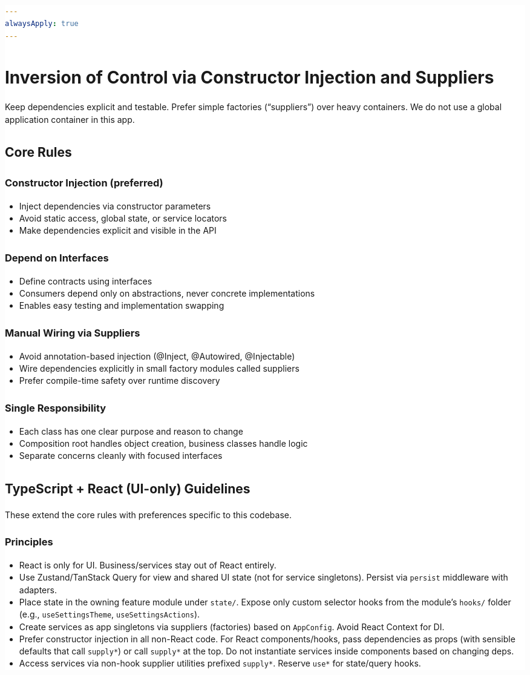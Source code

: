 ```yaml
---
alwaysApply: true
---
```

# Inversion of Control via Constructor Injection and Suppliers

Keep dependencies explicit and testable. Prefer simple factories (“suppliers”) over heavy containers. We do not use a global application container in this app.

## Core Rules

### Constructor Injection (preferred)

- Inject dependencies via constructor parameters
- Avoid static access, global state, or service locators
- Make dependencies explicit and visible in the API

### Depend on Interfaces

- Define contracts using interfaces
- Consumers depend only on abstractions, never concrete implementations
- Enables easy testing and implementation swapping

### Manual Wiring via Suppliers

- Avoid annotation-based injection (@Inject, @Autowired, @Injectable)
- Wire dependencies explicitly in small factory modules called suppliers
- Prefer compile-time safety over runtime discovery

### Single Responsibility

- Each class has one clear purpose and reason to change
- Composition root handles object creation, business classes handle logic
- Separate concerns cleanly with focused interfaces

## TypeScript + React (UI-only) Guidelines

These extend the core rules with preferences specific to this codebase.

### Principles

- React is only for UI. Business/services stay out of React entirely.
- Use Zustand/TanStack Query for view and shared UI state (not for service singletons). Persist via `persist` middleware with adapters.
- Place state in the owning feature module under `state/`. Expose only custom selector hooks from the module’s `hooks/` folder (e.g., `useSettingsTheme`, `useSettingsActions`).
- Create services as app singletons via suppliers (factories) based on `AppConfig`. Avoid React Context for DI.
- Prefer constructor injection in all non-React code. For React components/hooks, pass dependencies as props (with sensible defaults that call `supply*`) or call `supply*` at the top. Do not instantiate services inside components based on changing deps.
- Access services via non-hook supplier utilities prefixed `supply*`. Reserve `use*` for state/query hooks.
